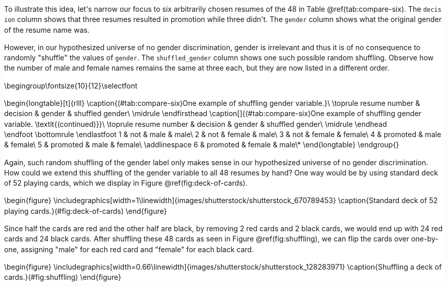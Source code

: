 To illustrate this idea, let's narrow our focus to six arbitrarily chosen resumes of the 48 in Table \@ref(tab:compare-six). The `decision` column shows that three resumes resulted in promotion while three didn't. The `gender` column shows what the original gender of the resume name was. 

However, in our hypothesized universe of no gender discrimination, gender is irrelevant and thus it is of no consequence to randomly "shuffle" the values of `gender`. The `shuffled_gender` column shows one such possible random shuffling. Observe how the number of male and female names remains the same at three each, but they are now listed in a different order. 

\begingroup\fontsize{10}{12}\selectfont

\begin{longtable}[t]{rlll}
\caption{(\#tab:compare-six)One example of shuffling gender variable.}\\
\toprule
resume number & decision & gender & shuffled gender\\
\midrule
\endfirsthead
\caption[]{(\#tab:compare-six)One example of shuffling gender variable. \textit{(continued)}}\\
\toprule
resume number & decision & gender & shuffled gender\\
\midrule
\endhead
\
\endfoot
\bottomrule
\endlastfoot
1 & not & male & male\\
2 & not & female & male\\
3 & not & female & female\\
4 & promoted & male & female\\
5 & promoted & male & female\\
\addlinespace
6 & promoted & female & male\\*
\end{longtable}
\endgroup{}

Again, such random shuffling of the gender label only makes sense in our hypothesized universe of no gender discrimination. How could we extend this shuffling of the gender variable to all 48 resumes by hand? One way would be by using standard deck of 52 playing cards, which we display in Figure \@ref(fig:deck-of-cards).

\begin{figure}
\includegraphics[width=1\linewidth]{images/shutterstock/shutterstock_670789453} \caption{Standard deck of 52 playing cards.}(\#fig:deck-of-cards)
\end{figure}

Since half the cards are red and the other half are black, by removing 2 red cards and 2 black cards, we would end up with 24 red cards and 24 black cards. After shuffling these 48 cards as seen in Figure \@ref(fig:shuffling), we can flip the cards over one-by-one, assigning "male" for each red card and "female" for each black card.

\begin{figure}
\includegraphics[width=0.66\linewidth]{images/shutterstock/shutterstock_128283971} \caption{Shuffling a deck of cards.}(\#fig:shuffling)
\end{figure}
